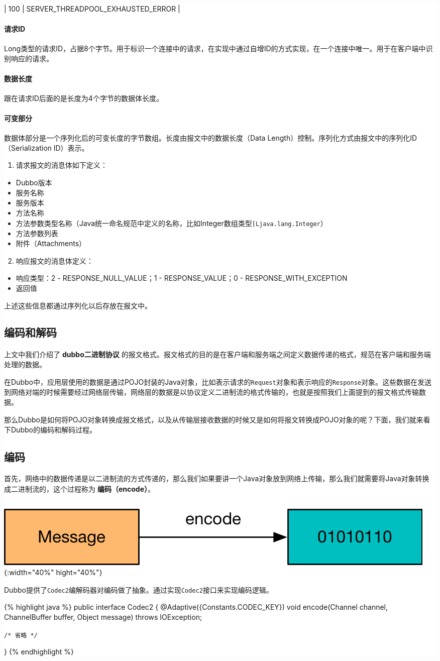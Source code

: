 | 100 | SERVER_THREADPOOL_EXHAUSTED_ERROR |

#### 请求ID

Long类型的请求ID，占据8个字节。用于标识一个连接中的请求，在实现中通过自增ID的方式实现，在一个连接中唯一。用于在客户端中识别响应的请求。

#### 数据长度

跟在请求ID后面的是长度为4个字节的数据体长度。

#### 可变部分

数据体部分是一个序列化后的可变长度的字节数组。长度由报文中的数据长度（Data Length）控制。序列化方式由报文中的序列化ID（Serialization ID）表示。

1. 请求报文的消息体如下定义：
  * Dubbo版本
  * 服务名称
  * 服务版本
  * 方法名称
  * 方法参数类型名称（Java统一命名规范中定义的名称，比如Integer数组类型`[Ljava.lang.Integer`）
  * 方法参数列表
  * 附件（Attachments）
2. 响应报文的消息体定义：
  * 响应类型：2 - RESPONSE_NULL_VALUE；1 - RESPONSE_VALUE；0 - RESPONSE_WITH_EXCEPTION
  * 返回值

上述这些信息都通过序列化以后存放在报文中。

## 编码和解码

上文中我们介绍了 **dubbo二进制协议** 的报文格式。报文格式的目的是在客户端和服务端之间定义数据传递的格式，规范在客户端和服务端处理的数据。

在Dubbo中，应用层使用的数据是通过POJO封装的Java对象，比如表示请求的`Request`对象和表示响应的`Response`对象。这些数据在发送到网络对端的时候需要经过网络层传输，网络层的数据是以协议定义二进制流的格式传输的，也就是按照我们上面提到的报文格式传输数据。

那么Dubbo是如何将POJO对象转换成报文格式，以及从传输层接收数据的时候又是如何将报文转换成POJO对象的呢？下面，我们就来看下Dubbo的编码和解码过程。

## 编码

首先，网络中的数据传递是以二进制流的方式传递的，那么我们如果要讲一个Java对象放到网络上传输，那么我们就需要将Java对象转换成二进制流的，这个过程称为 **编码（encode）**。

![encode](/assets/images/rpc_5-2.png){:width="40%" hight="40%"}

Dubbo提供了`Codec2`编解码器对编码做了抽象。通过实现`Codec2`接口来实现编码逻辑。

{% highlight java %}
public interface Codec2 {
    @Adaptive({Constants.CODEC_KEY})
    void encode(Channel channel, ChannelBuffer buffer, Object message) throws IOException;

    /* 省略 */
}
{% endhighlight %}
